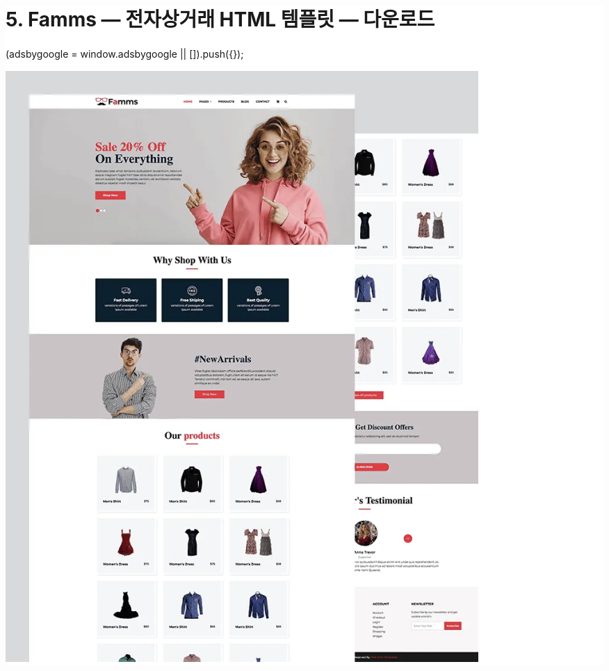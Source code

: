 # 5. Famms — 전자상거래 HTML 템플릿 — 다운로드


<ins class="adsbygoogle"
  style="display:block"
  data-ad-client="ca-pub-4877378276818686"
  data-ad-slot="9743150776"
  data-ad-format="auto"
  data-full-width-responsive="true"></ins>
<component is="script">
(adsbygoogle = window.adsbygoogle || []).push({});
</component>

![Famms — eCommerce HTML Template](./img/Top20FreeHTMLCSSE-commerceTemplatesforYourOnlineStore2023_1.png)
